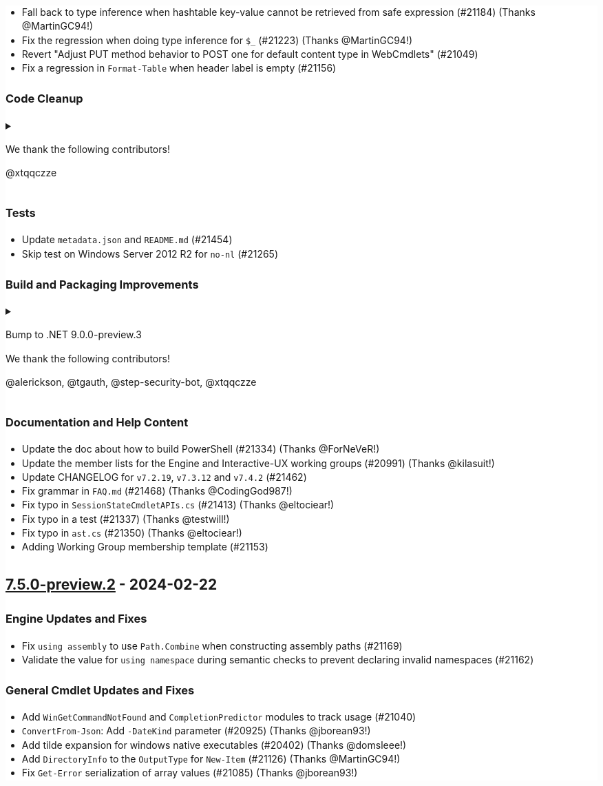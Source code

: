 - Fall back to type inference when hashtable key-value cannot be retrieved from safe expression (#21184) (Thanks @MartinGC94!)
- Fix the regression when doing type inference for `$_` (#21223) (Thanks @MartinGC94!)
- Revert "Adjust PUT method behavior to POST one for default content type in WebCmdlets" (#21049)
- Fix a regression in `Format-Table` when header label is empty (#21156)

### Code Cleanup

<details><summary>

<p>We thank the following contributors!</p>
<p>@xtqqczze</p>

</summary></details>

### Tests

- Update `metadata.json` and `README.md` (#21454)
- Skip test on Windows Server 2012 R2 for `no-nl` (#21265)

### Build and Packaging Improvements

<details><summary>

<p>Bump to .NET 9.0.0-preview.3</p>
<p>We thank the following contributors!</p>
<p>@alerickson, @tgauth, @step-security-bot, @xtqqczze</p>

</summary></details>

### Documentation and Help Content

- Update the doc about how to build PowerShell (#21334) (Thanks @ForNeVeR!)
- Update the member lists for the Engine and Interactive-UX working groups (#20991) (Thanks @kilasuit!)
- Update CHANGELOG for `v7.2.19`, `v7.3.12` and `v7.4.2` (#21462)
- Fix grammar in `FAQ.md` (#21468) (Thanks @CodingGod987!)
- Fix typo in `SessionStateCmdletAPIs.cs` (#21413) (Thanks @eltociear!)
- Fix typo in a test (#21337) (Thanks @testwill!)
- Fix typo in `ast.cs` (#21350) (Thanks @eltociear!)
- Adding Working Group membership template (#21153)

[7.5.0-preview.3]: https://github.com/PowerShell/PowerShell/compare/v7.5.0-preview.2...v7.5.0-preview.3

## [7.5.0-preview.2] - 2024-02-22

### Engine Updates and Fixes

- Fix `using assembly` to use `Path.Combine` when constructing assembly paths (#21169)
- Validate the value for `using namespace` during semantic checks to prevent declaring invalid namespaces (#21162)

### General Cmdlet Updates and Fixes

- Add `WinGetCommandNotFound` and `CompletionPredictor` modules to track usage (#21040)
- `ConvertFrom-Json`: Add `-DateKind` parameter (#20925) (Thanks @jborean93!)
- Add tilde expansion for windows native executables (#20402) (Thanks @domsleee!)
- Add `DirectoryInfo` to the `OutputType` for `New-Item` (#21126) (Thanks @MartinGC94!)
- Fix `Get-Error` serialization of array values (#21085) (Thanks @jborean93!)


[7.6.0-preview.2]: https://github.com/PowerShell/PowerShell/compare/v7.6.0-preview.1...v7.6.0-preview.2
[7.6.0-preview.1]: https://github.com/PowerShell/PowerShell/compare/v7.5.0-rc.1...v7.6.0-preview.1
[7.5.0-preview.5]: https://github.com/PowerShell/PowerShell/compare/v7.5.0-preview.4...v7.5.0-preview.5
[7.5.0-preview.4]: https://github.com/PowerShell/PowerShell/compare/v7.5.0-preview.3...v7.5.0-preview.4
[7.5.0-preview.2]: https://github.com/PowerShell/PowerShell/compare/v7.5.0-preview.1...v7.5.0-preview.2
[7.5.0-preview.1]: https://github.com/PowerShell/PowerShell/compare/v7.4.1...v7.5.0-preview.1